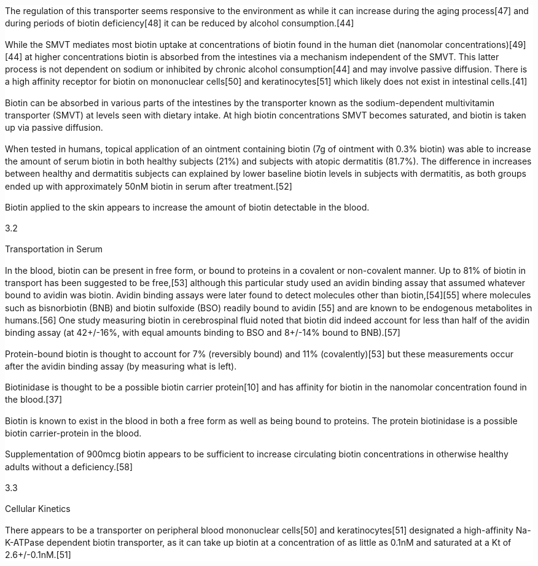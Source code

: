 The regulation of this transporter seems responsive to the environment as while it can increase during the aging process\[47] and during periods of biotin deficiency\[48] it can be reduced by alcohol consumption.\[44]

While the SMVT mediates most biotin uptake at concentrations of biotin found in the human diet (nanomolar concentrations)\[49]\[44] at higher concentrations biotin is absorbed from the intestines via a mechanism independent of the SMVT. This latter process is not dependent on sodium or inhibited by chronic alcohol consumption\[44] and may involve passive diffusion. There is a high affinity receptor for biotin on mononuclear cells\[50] and keratinocytes\[51] which likely does not exist in intestinal cells.\[41]


Biotin can be absorbed in various parts of the intestines by the transporter known as the sodium\-dependent multivitamin transporter (SMVT) at levels seen with dietary intake. At high biotin concentrations SMVT becomes saturated, and biotin is taken up via passive diffusion. 


When tested in humans, topical application of an ointment containing biotin (7g of ointment with 0\.3% biotin) was able to increase the amount of serum biotin in both healthy subjects (21%) and subjects with atopic dermatitis (81\.7%). The difference in increases between healthy and dermatitis subjects can explained by lower baseline biotin levels in subjects with dermatitis, as both groups ended up with approximately 50nM biotin in serum after treatment.\[52]


Biotin applied to the skin appears to increase the amount of biotin detectable in the blood.


3.2

Transportation in Serum

In the blood, biotin can be present in free form, or bound to proteins in a covalent or non\-covalent manner. Up to 81% of biotin in transport has been suggested to be free,\[53] although this particular study used an avidin binding assay that assumed whatever bound to avidin was biotin. Avidin binding assays were later found to detect molecules other than biotin,\[54]\[55] where molecules such as bisnorbiotin (BNB) and biotin sulfoxide (BSO) readily bound to avidin \[55] and are known to be endogenous metabolites in humans.\[56] One study measuring biotin in cerebrospinal fluid noted that biotin did indeed account for less than half of the avidin binding assay (at 42\+/\-16%, with equal amounts binding to BSO and 8\+/\-14% bound to BNB).\[57] 

Protein\-bound biotin is thought to account for 7% (reversibly bound) and 11% (covalently)\[53] but these measurements occur after the avidin binding assay (by measuring what is left).

Biotinidase is thought to be a possible biotin carrier protein\[10] and has affinity for biotin in the nanomolar concentration found in the blood.\[37]


Biotin is known to exist in the blood in both a free form as well as being bound to proteins. The protein biotinidase is a possible biotin carrier\-protein in the blood.


Supplementation of 900mcg biotin appears to be sufficient to increase circulating biotin concentrations in otherwise healthy adults without a deficiency.\[58]

3.3

Cellular Kinetics

There appears to be a transporter on peripheral blood mononuclear cells\[50] and keratinocytes\[51] designated a high\-affinity Na\-K\-ATPase dependent biotin transporter, as it can take up biotin at a concentration of as little as 0\.1nM and saturated at a Kt of 2\.6\+/\-0\.1nM.\[51] 
